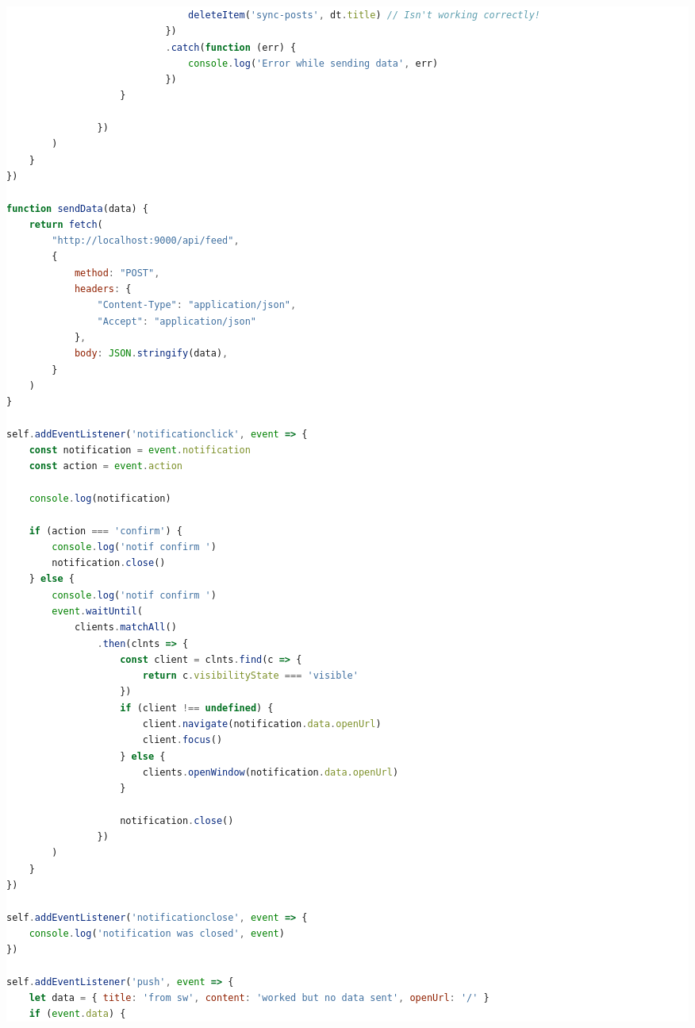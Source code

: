 ```javascript
                                deleteItem('sync-posts', dt.title) // Isn't working correctly!
                            })
                            .catch(function (err) {
                                console.log('Error while sending data', err)
                            })
                    }

                })
        )
    }
})

function sendData(data) {
    return fetch(
        "http://localhost:9000/api/feed",
        {
            method: "POST",
            headers: {
                "Content-Type": "application/json",
                "Accept": "application/json"
            },
            body: JSON.stringify(data),
        }
    )
}

self.addEventListener('notificationclick', event => {
    const notification = event.notification
    const action = event.action

    console.log(notification)

    if (action === 'confirm') {
        console.log('notif confirm ')
        notification.close()
    } else {
        console.log('notif confirm ')
        event.waitUntil(
            clients.matchAll()
                .then(clnts => {
                    const client = clnts.find(c => {
                        return c.visibilityState === 'visible'
                    })
                    if (client !== undefined) {
                        client.navigate(notification.data.openUrl)
                        client.focus()
                    } else {
                        clients.openWindow(notification.data.openUrl)
                    }

                    notification.close()
                })
        )
    }
})

self.addEventListener('notificationclose', event => {
    console.log('notification was closed', event)
})

self.addEventListener('push', event => {
    let data = { title: 'from sw', content: 'worked but no data sent', openUrl: '/' }
    if (event.data) {
```